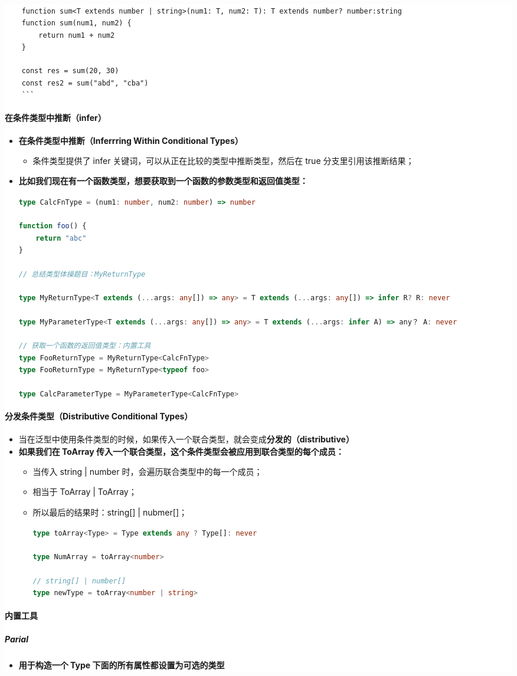 		function sum<T extends number | string>(num1: T, num2: T): T extends number? number:string
		function sum(num1, num2) {
			return num1 + num2
		}
		
		const res = sum(20, 30)
		const res2 = sum("abd", "cba")
		```

#### 在条件类型中推断（infer）

- **在条件类型中推断（Inferrring Within Conditional Types）**
	- 条件类型提供了 infer 关键词，可以从正在比较的类型中推断类型，然后在 true 分支里引用该推断结果；
- **比如我们现在有一个函数类型，想要获取到一个函数的参数类型和返回值类型：**

	```typescript
	type CalcFnType = (num1: number, num2: number) => number
	
	function foo() {
		return "abc"
	}
	
	// 总结类型体操题目：MyReturnType
	
	type MyReturnType<T extends (...args: any[]) => any> = T extends (...args: any[]) => infer R? R: never
	
	type MyParameterType<T extends (...args: any[]) => any> = T extends (...args: infer A) => any？ A: never
	
	// 获取一个函数的返回值类型：内置工具
	type FooReturnType = MyReturnType<CalcFnType>
	type FooReturnType = MyReturnType<typeof foo>
	
	type CalcParameterType = MyParameterType<CalcFnType> 
	```

#### 分发条件类型（Distributive Conditional Types）

- 当在泛型中使用条件类型的时候，如果传入一个联合类型，就会变成**分发的（distributive）**
- **如果我们在 ToArray 传入一个联合类型，这个条件类型会被应用到联合类型的每个成员：**
	- 当传入 string | number 时，会遍历联合类型中的每一个成员；
	- 相当于 ToArray<string> | ToArray<number>；
	- 所以最后的结果时：string[] | nubmer[]；

		```typescript
		type toArray<Type> = Type extends any ? Type[]: never
		
		type NumArray = toArray<number>
		
		// string[] | number[]
		type newType = toArray<number | string>
		```

#### 内置工具

##### Parial<Type>
 - **用于构造一个 Type 下面的所有属性都设置为可选的类型**
